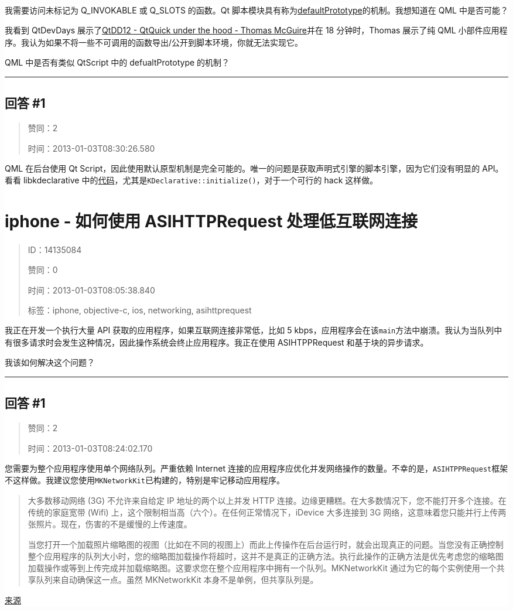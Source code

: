 我需要访问未标记为 Q_INVOKABLE 或 Q_SLOTS 的函数。Qt 脚本模块具有称为[defaultPrototype](http://doc.qt.digia.com/qt/script-defaultprototypes.html)的机制。我想知道在 QML 中是否可能？

我看到 QtDevDays 展示了[QtDD12 - QtQuick under the hood - Thomas McGuire](http://www.youtube.com/watch?v=NtXSaYpqaSQ)并在 18 分钟时，Thomas 展示了纯 QML 小部件应用程序。我认为如果不将一些不可调用的函数导出/公开到脚本环境，你就无法实现它。

QML 中是否有类似 QtScript 中的 defualtPrototype 的机制？

* * *

## 回答 #1

> 赞同：2
> 
> 时间：2013-01-03T08:30:26.580

QML 在后台使用 Qt Script，因此使用默认原型机制是完全可能的。唯一的问题是获取声明式引擎的脚本引擎，因为它们没有明显的 API。看看 libkdeclarative 中的[代码](https://projects.kde.org/projects/kde/kdelibs/repository/revisions/master/entry/experimental/libkdeclarative/kdeclarative.cpp)，尤其是`KDeclarative::initialize()`，对于一个可行的 hack 这样做。

# iphone - 如何使用 ASIHTTPRequest 处理低互联网连接

> ID：14135084
> 
> 赞同：0
> 
> 时间：2013-01-03T08:05:38.840
> 
> 标签：iphone, objective-c, ios, networking, asihttprequest

我正在开发一个执行大量 API 获取的应用程序，如果互联网连接非常低，比如 5 kbps，应用程序会在该`main`方法中崩溃。我认为当队列中有很多请求时会发生这种情况，因此操作系统会终止应用程序。我正在使用 ASIHTPPRequest 和基于块的异步请求。

我该如何解决这个问题？

* * *

## 回答 #1

> 赞同：2
> 
> 时间：2013-01-03T08:24:02.170

您需要为整个应用程序使用单个网络队列。严重依赖 Internet 连接的应用程序应优化并发网络操作的数量。不幸的是，`ASIHTPPRequest`框架不这样做。我建议您使用`MKNetworkKit`已构建的，特别是牢记移动应用程序。

> 大多数移动网络 (3G) 不允许来自给定 IP 地址的两个以上并发 HTTP 连接。边缘更糟糕。在大多数情况下，您不能打开多个连接。在传统的家庭宽带 (Wifi) 上，这个限制相当高（六个）。在任何正常情况下，iDevice 大多连接到 3G 网络，这意味着您只能并行上传两张照片。现在，伤害的不是缓慢的上传速度。
> 
> 当您打开一个加载照片缩略图的视图（比如在不同的视图上）而此上传操作在后台运行时，就会出现真正的问题。当您没有正确控制整个应用程序的队列大小时，您的缩略图加载操作将超时，这并不是真正的正确方法。执行此操作的正确方法是优先考虑您的缩略图加载操作或等到上传完成并加载缩略图。这要求您在整个应用程序中拥有一个队列。MKNetworkKit 通过为它的每个实例使用一个共享队列来自动确保这一点。虽然 MKNetworkKit 本身不是单例，但共享队列是。

[来源](http://blog.mugunthkumar.com/products/ios-framework-introducing-mknetworkkit/)
